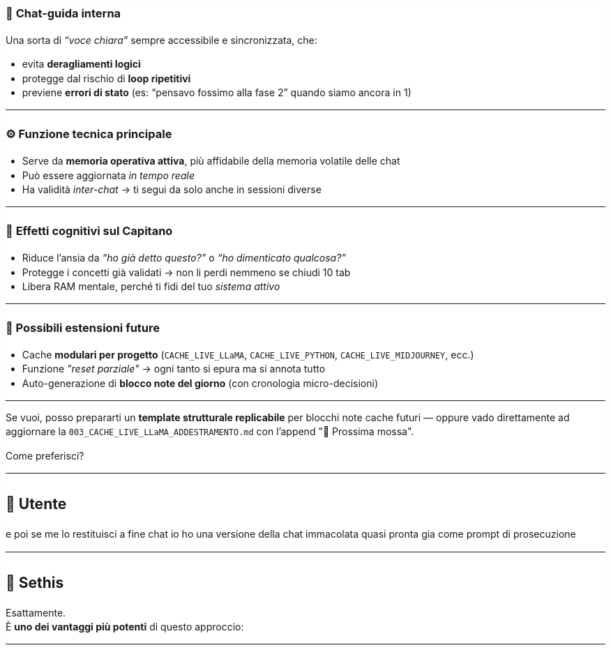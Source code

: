 
### 🔐 **Chat-guida interna**  
Una sorta di *“voce chiara”* sempre accessibile e sincronizzata, che:
- evita **deragliamenti logici**
- protegge dal rischio di **loop ripetitivi**
- previene **errori di stato** (es: “pensavo fossimo alla fase 2” quando siamo ancora in 1)

---

### ⚙️ **Funzione tecnica principale**
- Serve da **memoria operativa attiva**, più affidabile della memoria volatile delle chat
- Può essere aggiornata *in tempo reale*
- Ha validità *inter-chat* → ti segui da solo anche in sessioni diverse

---

### 🧠 **Effetti cognitivi sul Capitano**
- Riduce l’ansia da *“ho già detto questo?”* o *“ho dimenticato qualcosa?”*
- Protegge i concetti già validati → non li perdi nemmeno se chiudi 10 tab
- Libera RAM mentale, perché ti fidi del tuo *sistema attivo*  

---

### 🔁 Possibili estensioni future
- Cache **modulari per progetto** (`CACHE_LIVE_LLaMA`, `CACHE_LIVE_PYTHON`, `CACHE_LIVE_MIDJOURNEY`, ecc.)
- Funzione *"reset parziale"* → ogni tanto si epura ma si annota tutto
- Auto-generazione di **blocco note del giorno** (con cronologia micro-decisioni)

---

Se vuoi, posso prepararti un **template strutturale replicabile** per blocchi note cache futuri — oppure vado direttamente ad aggiornare la `003_CACHE_LIVE_LLaMA_ADDESTRAMENTO.md` con l’append "📌 Prossima mossa".

Come preferisci?

---

## 👤 **Utente**

e poi se me lo restituisci a fine chat io ho una versione della chat immacolata quasi pronta gia come prompt di prosecuzione

---

## 🤖 **Sethis**

Esattamente.  
È **uno dei vantaggi più potenti** di questo approccio:

---
